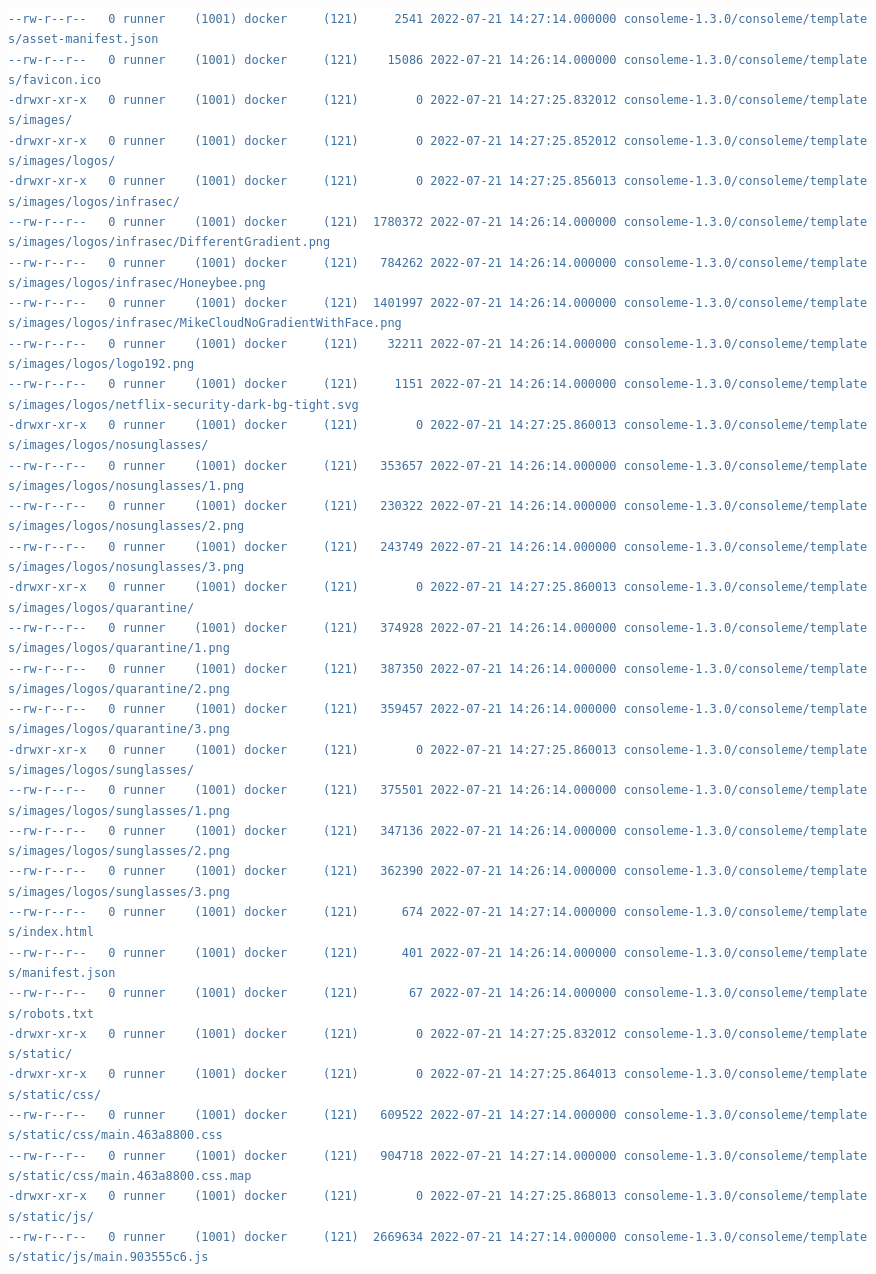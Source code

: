 ```diff
--rw-r--r--   0 runner    (1001) docker     (121)     2541 2022-07-21 14:27:14.000000 consoleme-1.3.0/consoleme/templates/asset-manifest.json
--rw-r--r--   0 runner    (1001) docker     (121)    15086 2022-07-21 14:26:14.000000 consoleme-1.3.0/consoleme/templates/favicon.ico
-drwxr-xr-x   0 runner    (1001) docker     (121)        0 2022-07-21 14:27:25.832012 consoleme-1.3.0/consoleme/templates/images/
-drwxr-xr-x   0 runner    (1001) docker     (121)        0 2022-07-21 14:27:25.852012 consoleme-1.3.0/consoleme/templates/images/logos/
-drwxr-xr-x   0 runner    (1001) docker     (121)        0 2022-07-21 14:27:25.856013 consoleme-1.3.0/consoleme/templates/images/logos/infrasec/
--rw-r--r--   0 runner    (1001) docker     (121)  1780372 2022-07-21 14:26:14.000000 consoleme-1.3.0/consoleme/templates/images/logos/infrasec/DifferentGradient.png
--rw-r--r--   0 runner    (1001) docker     (121)   784262 2022-07-21 14:26:14.000000 consoleme-1.3.0/consoleme/templates/images/logos/infrasec/Honeybee.png
--rw-r--r--   0 runner    (1001) docker     (121)  1401997 2022-07-21 14:26:14.000000 consoleme-1.3.0/consoleme/templates/images/logos/infrasec/MikeCloudNoGradientWithFace.png
--rw-r--r--   0 runner    (1001) docker     (121)    32211 2022-07-21 14:26:14.000000 consoleme-1.3.0/consoleme/templates/images/logos/logo192.png
--rw-r--r--   0 runner    (1001) docker     (121)     1151 2022-07-21 14:26:14.000000 consoleme-1.3.0/consoleme/templates/images/logos/netflix-security-dark-bg-tight.svg
-drwxr-xr-x   0 runner    (1001) docker     (121)        0 2022-07-21 14:27:25.860013 consoleme-1.3.0/consoleme/templates/images/logos/nosunglasses/
--rw-r--r--   0 runner    (1001) docker     (121)   353657 2022-07-21 14:26:14.000000 consoleme-1.3.0/consoleme/templates/images/logos/nosunglasses/1.png
--rw-r--r--   0 runner    (1001) docker     (121)   230322 2022-07-21 14:26:14.000000 consoleme-1.3.0/consoleme/templates/images/logos/nosunglasses/2.png
--rw-r--r--   0 runner    (1001) docker     (121)   243749 2022-07-21 14:26:14.000000 consoleme-1.3.0/consoleme/templates/images/logos/nosunglasses/3.png
-drwxr-xr-x   0 runner    (1001) docker     (121)        0 2022-07-21 14:27:25.860013 consoleme-1.3.0/consoleme/templates/images/logos/quarantine/
--rw-r--r--   0 runner    (1001) docker     (121)   374928 2022-07-21 14:26:14.000000 consoleme-1.3.0/consoleme/templates/images/logos/quarantine/1.png
--rw-r--r--   0 runner    (1001) docker     (121)   387350 2022-07-21 14:26:14.000000 consoleme-1.3.0/consoleme/templates/images/logos/quarantine/2.png
--rw-r--r--   0 runner    (1001) docker     (121)   359457 2022-07-21 14:26:14.000000 consoleme-1.3.0/consoleme/templates/images/logos/quarantine/3.png
-drwxr-xr-x   0 runner    (1001) docker     (121)        0 2022-07-21 14:27:25.860013 consoleme-1.3.0/consoleme/templates/images/logos/sunglasses/
--rw-r--r--   0 runner    (1001) docker     (121)   375501 2022-07-21 14:26:14.000000 consoleme-1.3.0/consoleme/templates/images/logos/sunglasses/1.png
--rw-r--r--   0 runner    (1001) docker     (121)   347136 2022-07-21 14:26:14.000000 consoleme-1.3.0/consoleme/templates/images/logos/sunglasses/2.png
--rw-r--r--   0 runner    (1001) docker     (121)   362390 2022-07-21 14:26:14.000000 consoleme-1.3.0/consoleme/templates/images/logos/sunglasses/3.png
--rw-r--r--   0 runner    (1001) docker     (121)      674 2022-07-21 14:27:14.000000 consoleme-1.3.0/consoleme/templates/index.html
--rw-r--r--   0 runner    (1001) docker     (121)      401 2022-07-21 14:26:14.000000 consoleme-1.3.0/consoleme/templates/manifest.json
--rw-r--r--   0 runner    (1001) docker     (121)       67 2022-07-21 14:26:14.000000 consoleme-1.3.0/consoleme/templates/robots.txt
-drwxr-xr-x   0 runner    (1001) docker     (121)        0 2022-07-21 14:27:25.832012 consoleme-1.3.0/consoleme/templates/static/
-drwxr-xr-x   0 runner    (1001) docker     (121)        0 2022-07-21 14:27:25.864013 consoleme-1.3.0/consoleme/templates/static/css/
--rw-r--r--   0 runner    (1001) docker     (121)   609522 2022-07-21 14:27:14.000000 consoleme-1.3.0/consoleme/templates/static/css/main.463a8800.css
--rw-r--r--   0 runner    (1001) docker     (121)   904718 2022-07-21 14:27:14.000000 consoleme-1.3.0/consoleme/templates/static/css/main.463a8800.css.map
-drwxr-xr-x   0 runner    (1001) docker     (121)        0 2022-07-21 14:27:25.868013 consoleme-1.3.0/consoleme/templates/static/js/
--rw-r--r--   0 runner    (1001) docker     (121)  2669634 2022-07-21 14:27:14.000000 consoleme-1.3.0/consoleme/templates/static/js/main.903555c6.js
```